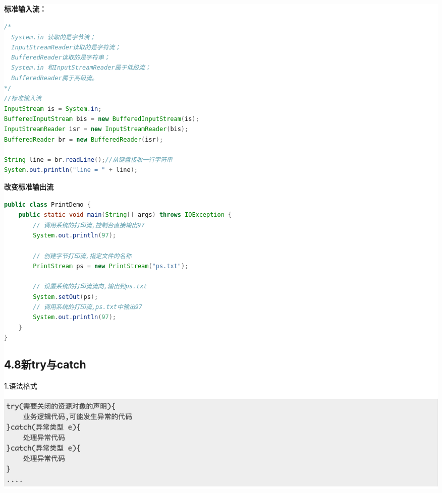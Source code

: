 **标准输入流：**

```java
/*
  System.in 读取的是字节流；
  InputStreamReader读取的是字符流；
  BufferedReader读取的是字符串；
  System.in 和InputStreamReader属于低级流；
  BufferedReader属于高级流。
*/
//标准输入流
InputStream is = System.in;
BufferedInputStream bis = new BufferedInputStream(is);
InputStreamReader isr = new InputStreamReader(bis);
BufferedReader br = new BufferedReader(isr);

String line = br.readLine();//从键盘接收一行字符串
System.out.println("line = " + line);
```

**改变标准输出流**

```java
public class PrintDemo {
    public static void main(String[] args) throws IOException {
        // 调用系统的打印流,控制台直接输出97
        System.out.println(97);

        // 创建字节打印流,指定文件的名称
        PrintStream ps = new PrintStream("ps.txt");

        // 设置系统的打印流流向,输出到ps.txt
        System.setOut(ps);
        // 调用系统的打印流,ps.txt中输出97
        System.out.println(97);
    }
}

```



## 4.8新try与catch

1.语法格式

![01-16](./assets/03/03-17.png)
